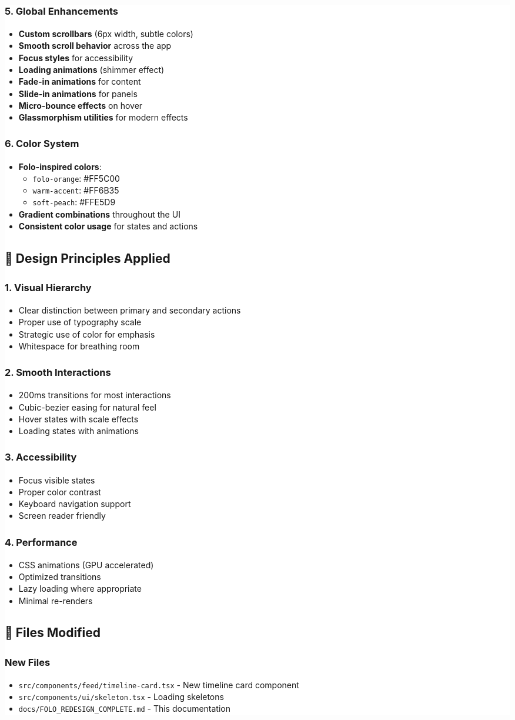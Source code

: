 ### 5. Global Enhancements
- **Custom scrollbars** (6px width, subtle colors)
- **Smooth scroll behavior** across the app
- **Focus styles** for accessibility
- **Loading animations** (shimmer effect)
- **Fade-in animations** for content
- **Slide-in animations** for panels
- **Micro-bounce effects** on hover
- **Glassmorphism utilities** for modern effects

### 6. Color System
- **Folo-inspired colors**:
  - `folo-orange`: #FF5C00
  - `warm-accent`: #FF6B35
  - `soft-peach`: #FFE5D9
- **Gradient combinations** throughout the UI
- **Consistent color usage** for states and actions

## 🎯 Design Principles Applied

### 1. Visual Hierarchy
- Clear distinction between primary and secondary actions
- Proper use of typography scale
- Strategic use of color for emphasis
- Whitespace for breathing room

### 2. Smooth Interactions
- 200ms transitions for most interactions
- Cubic-bezier easing for natural feel
- Hover states with scale effects
- Loading states with animations

### 3. Accessibility
- Focus visible states
- Proper color contrast
- Keyboard navigation support
- Screen reader friendly

### 4. Performance
- CSS animations (GPU accelerated)
- Optimized transitions
- Lazy loading where appropriate
- Minimal re-renders

## 📁 Files Modified

### New Files
- `src/components/feed/timeline-card.tsx` - New timeline card component
- `src/components/ui/skeleton.tsx` - Loading skeletons
- `docs/FOLO_REDESIGN_COMPLETE.md` - This documentation
